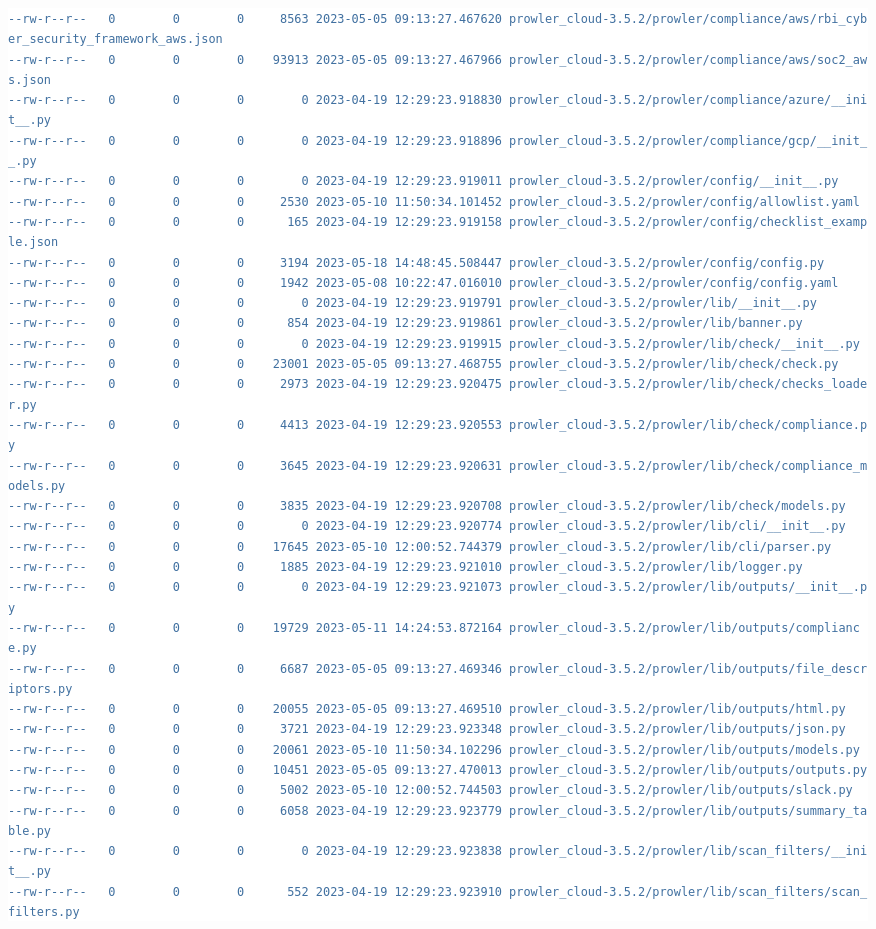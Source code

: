 ```diff
--rw-r--r--   0        0        0     8563 2023-05-05 09:13:27.467620 prowler_cloud-3.5.2/prowler/compliance/aws/rbi_cyber_security_framework_aws.json
--rw-r--r--   0        0        0    93913 2023-05-05 09:13:27.467966 prowler_cloud-3.5.2/prowler/compliance/aws/soc2_aws.json
--rw-r--r--   0        0        0        0 2023-04-19 12:29:23.918830 prowler_cloud-3.5.2/prowler/compliance/azure/__init__.py
--rw-r--r--   0        0        0        0 2023-04-19 12:29:23.918896 prowler_cloud-3.5.2/prowler/compliance/gcp/__init__.py
--rw-r--r--   0        0        0        0 2023-04-19 12:29:23.919011 prowler_cloud-3.5.2/prowler/config/__init__.py
--rw-r--r--   0        0        0     2530 2023-05-10 11:50:34.101452 prowler_cloud-3.5.2/prowler/config/allowlist.yaml
--rw-r--r--   0        0        0      165 2023-04-19 12:29:23.919158 prowler_cloud-3.5.2/prowler/config/checklist_example.json
--rw-r--r--   0        0        0     3194 2023-05-18 14:48:45.508447 prowler_cloud-3.5.2/prowler/config/config.py
--rw-r--r--   0        0        0     1942 2023-05-08 10:22:47.016010 prowler_cloud-3.5.2/prowler/config/config.yaml
--rw-r--r--   0        0        0        0 2023-04-19 12:29:23.919791 prowler_cloud-3.5.2/prowler/lib/__init__.py
--rw-r--r--   0        0        0      854 2023-04-19 12:29:23.919861 prowler_cloud-3.5.2/prowler/lib/banner.py
--rw-r--r--   0        0        0        0 2023-04-19 12:29:23.919915 prowler_cloud-3.5.2/prowler/lib/check/__init__.py
--rw-r--r--   0        0        0    23001 2023-05-05 09:13:27.468755 prowler_cloud-3.5.2/prowler/lib/check/check.py
--rw-r--r--   0        0        0     2973 2023-04-19 12:29:23.920475 prowler_cloud-3.5.2/prowler/lib/check/checks_loader.py
--rw-r--r--   0        0        0     4413 2023-04-19 12:29:23.920553 prowler_cloud-3.5.2/prowler/lib/check/compliance.py
--rw-r--r--   0        0        0     3645 2023-04-19 12:29:23.920631 prowler_cloud-3.5.2/prowler/lib/check/compliance_models.py
--rw-r--r--   0        0        0     3835 2023-04-19 12:29:23.920708 prowler_cloud-3.5.2/prowler/lib/check/models.py
--rw-r--r--   0        0        0        0 2023-04-19 12:29:23.920774 prowler_cloud-3.5.2/prowler/lib/cli/__init__.py
--rw-r--r--   0        0        0    17645 2023-05-10 12:00:52.744379 prowler_cloud-3.5.2/prowler/lib/cli/parser.py
--rw-r--r--   0        0        0     1885 2023-04-19 12:29:23.921010 prowler_cloud-3.5.2/prowler/lib/logger.py
--rw-r--r--   0        0        0        0 2023-04-19 12:29:23.921073 prowler_cloud-3.5.2/prowler/lib/outputs/__init__.py
--rw-r--r--   0        0        0    19729 2023-05-11 14:24:53.872164 prowler_cloud-3.5.2/prowler/lib/outputs/compliance.py
--rw-r--r--   0        0        0     6687 2023-05-05 09:13:27.469346 prowler_cloud-3.5.2/prowler/lib/outputs/file_descriptors.py
--rw-r--r--   0        0        0    20055 2023-05-05 09:13:27.469510 prowler_cloud-3.5.2/prowler/lib/outputs/html.py
--rw-r--r--   0        0        0     3721 2023-04-19 12:29:23.923348 prowler_cloud-3.5.2/prowler/lib/outputs/json.py
--rw-r--r--   0        0        0    20061 2023-05-10 11:50:34.102296 prowler_cloud-3.5.2/prowler/lib/outputs/models.py
--rw-r--r--   0        0        0    10451 2023-05-05 09:13:27.470013 prowler_cloud-3.5.2/prowler/lib/outputs/outputs.py
--rw-r--r--   0        0        0     5002 2023-05-10 12:00:52.744503 prowler_cloud-3.5.2/prowler/lib/outputs/slack.py
--rw-r--r--   0        0        0     6058 2023-04-19 12:29:23.923779 prowler_cloud-3.5.2/prowler/lib/outputs/summary_table.py
--rw-r--r--   0        0        0        0 2023-04-19 12:29:23.923838 prowler_cloud-3.5.2/prowler/lib/scan_filters/__init__.py
--rw-r--r--   0        0        0      552 2023-04-19 12:29:23.923910 prowler_cloud-3.5.2/prowler/lib/scan_filters/scan_filters.py
```